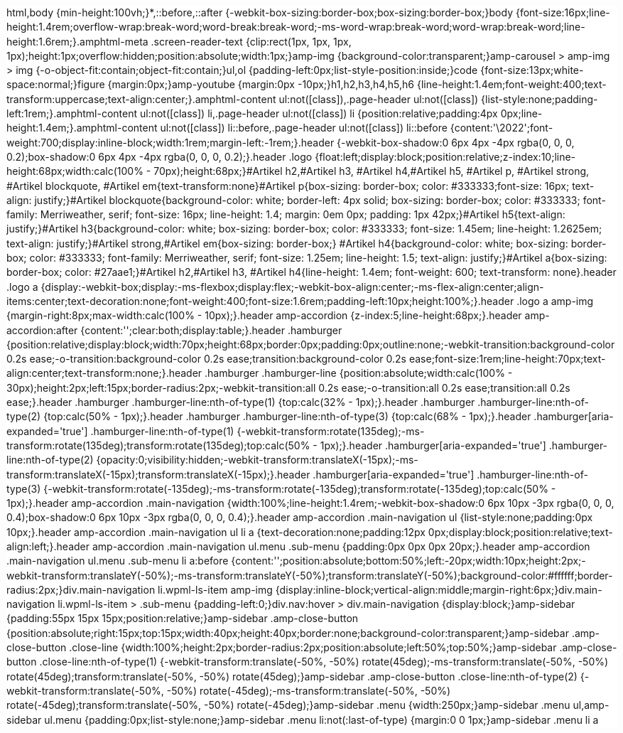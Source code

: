 html,body {min-height:100vh;}*,::before,::after {-webkit-box-sizing:border-box;box-sizing:border-box;}body {font-size:16px;line-height:1.4rem;overflow-wrap:break-word;word-break:break-word;-ms-word-wrap:break-word;word-wrap:break-word;line-height:1.6rem;}.amphtml-meta .screen-reader-text {clip:rect(1px, 1px, 1px, 1px);height:1px;overflow:hidden;position:absolute;width:1px;}amp-img {background-color:transparent;}amp-carousel > amp-img > img {-o-object-fit:contain;object-fit:contain;}ul,ol {padding-left:0px;list-style-position:inside;}code {font-size:13px;white-space:normal;}figure {margin:0px;}amp-youtube {margin:0px -10px;}h1,h2,h3,h4,h5,h6 {line-height:1.4em;font-weight:400;text-transform:uppercase;text-align:center;}.amphtml-content ul:not([class]),.page-header ul:not([class]) {list-style:none;padding-left:1rem;}.amphtml-content ul:not([class]) li,.page-header ul:not([class]) li {position:relative;padding:4px 0px;line-height:1.4em;}.amphtml-content ul:not([class]) li::before,.page-header ul:not([class]) li::before {content:'\2022';font-weight:700;display:inline-block;width:1rem;margin-left:-1rem;}.header {-webkit-box-shadow:0 6px 4px -4px rgba(0, 0, 0, 0.2);box-shadow:0 6px 4px -4px rgba(0, 0, 0, 0.2);}.header .logo {float:left;display:block;position:relative;z-index:10;line-height:68px;width:calc(100% - 70px);height:68px;}#Artikel h2,#Artikel h3, #Artikel h4,#Artikel h5, #Artikel p, #Artikel strong, #Artikel blockquote, #Artikel em{text-transform:none}#Artikel p{box-sizing: border-box; color: #333333;font-size: 16px; text-align: justify;}#Artikel blockquote{background-color: white; border-left: 4px solid; box-sizing: border-box; color: #333333; font-family: Merriweather, serif; font-size: 16px; line-height: 1.4; margin: 0em 0px; padding: 1px 42px;}#Artikel h5{text-align: justify;}#Artikel h3{background-color: white; box-sizing: border-box; color: #333333; font-size: 1.45em; line-height: 1.2625em; text-align: justify;}#Artikel strong,#Artikel em{box-sizing: border-box;} #Artikel h4{background-color: white; box-sizing: border-box; color: #333333; font-family: Merriweather, serif; font-size: 1.25em; line-height: 1.5; text-align: justify;}#Artikel a{box-sizing: border-box; color: #27aae1;}#Artikel h2,#Artikel h3, #Artikel h4{line-height: 1.4em; font-weight: 600; text-transform: none}.header .logo a {display:-webkit-box;display:-ms-flexbox;display:flex;-webkit-box-align:center;-ms-flex-align:center;align-items:center;text-decoration:none;font-weight:400;font-size:1.6rem;padding-left:10px;height:100%;}.header .logo a amp-img {margin-right:8px;max-width:calc(100% - 10px);}.header amp-accordion {z-index:5;line-height:68px;}.header amp-accordion:after {content:'';clear:both;display:table;}.header .hamburger {position:relative;display:block;width:70px;height:68px;border:0px;padding:0px;outline:none;-webkit-transition:background-color 0.2s ease;-o-transition:background-color 0.2s ease;transition:background-color 0.2s ease;font-size:1rem;line-height:70px;text-align:center;text-transform:none;}.header .hamburger .hamburger-line {position:absolute;width:calc(100% - 30px);height:2px;left:15px;border-radius:2px;-webkit-transition:all 0.2s ease;-o-transition:all 0.2s ease;transition:all 0.2s ease;}.header .hamburger .hamburger-line:nth-of-type(1) {top:calc(32% - 1px);}.header .hamburger .hamburger-line:nth-of-type(2) {top:calc(50% - 1px);}.header .hamburger .hamburger-line:nth-of-type(3) {top:calc(68% - 1px);}.header .hamburger[aria-expanded='true'] .hamburger-line:nth-of-type(1) {-webkit-transform:rotate(135deg);-ms-transform:rotate(135deg);transform:rotate(135deg);top:calc(50% - 1px);}.header .hamburger[aria-expanded='true'] .hamburger-line:nth-of-type(2) {opacity:0;visibility:hidden;-webkit-transform:translateX(-15px);-ms-transform:translateX(-15px);transform:translateX(-15px);}.header .hamburger[aria-expanded='true'] .hamburger-line:nth-of-type(3) {-webkit-transform:rotate(-135deg);-ms-transform:rotate(-135deg);transform:rotate(-135deg);top:calc(50% - 1px);}.header amp-accordion .main-navigation {width:100%;line-height:1.4rem;-webkit-box-shadow:0 6px 10px -3px rgba(0, 0, 0, 0.4);box-shadow:0 6px 10px -3px rgba(0, 0, 0, 0.4);}.header amp-accordion .main-navigation ul {list-style:none;padding:0px 10px;}.header amp-accordion .main-navigation ul li a {text-decoration:none;padding:12px 0px;display:block;position:relative;text-align:left;}.header amp-accordion .main-navigation ul.menu .sub-menu {padding:0px 0px 0px 20px;}.header amp-accordion .main-navigation ul.menu .sub-menu li a:before {content:'';position:absolute;bottom:50%;left:-20px;width:10px;height:2px;-webkit-transform:translateY(-50%);-ms-transform:translateY(-50%);transform:translateY(-50%);background-color:#ffffff;border-radius:2px;}div.main-navigation li.wpml-ls-item amp-img {display:inline-block;vertical-align:middle;margin-right:6px;}div.main-navigation li.wpml-ls-item > .sub-menu {padding-left:0;}div.nav:hover > div.main-navigation {display:block;}amp-sidebar {padding:55px 15px 15px;position:relative;}amp-sidebar .amp-close-button {position:absolute;right:15px;top:15px;width:40px;height:40px;border:none;background-color:transparent;}amp-sidebar .amp-close-button .close-line {width:100%;height:2px;border-radius:2px;position:absolute;left:50%;top:50%;}amp-sidebar .amp-close-button .close-line:nth-of-type(1) {-webkit-transform:translate(-50%, -50%) rotate(45deg);-ms-transform:translate(-50%, -50%) rotate(45deg);transform:translate(-50%, -50%) rotate(45deg);}amp-sidebar .amp-close-button .close-line:nth-of-type(2) {-webkit-transform:translate(-50%, -50%) rotate(-45deg);-ms-transform:translate(-50%, -50%) rotate(-45deg);transform:translate(-50%, -50%) rotate(-45deg);}amp-sidebar .menu {width:250px;}amp-sidebar .menu ul,amp-sidebar ul.menu {padding:0px;list-style:none;}amp-sidebar .menu li:not(:last-of-type) {margin:0 0 1px;}amp-sidebar .menu li a